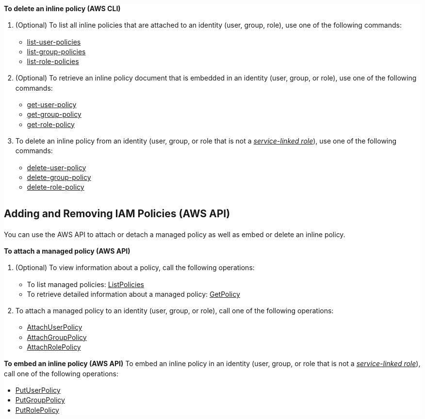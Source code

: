 **To delete an inline policy \(AWS CLI\)**

1. \(Optional\) To list all inline policies that are attached to an identity \(user, group, role\), use one of the following commands:
   + [list\-user\-policies](http://docs.aws.amazon.com/cli/latest/reference/iam/list-user-policies.html)
   + [list\-group\-policies](https://docs.aws.amazon.com/cli/latest/reference/iam/list-group-policies.html)
   + [list\-role\-policies](http://docs.aws.amazon.com/cli/latest/reference/iam/list-role-policies.html)

1. \(Optional\) To retrieve an inline policy document that is embedded in an identity \(user, group, or role\), use one of the following commands:
   + [get\-user\-policy](http://docs.aws.amazon.com/cli/latest/reference/iam/get-user-policy.html)
   + [get\-group\-policy](http://docs.aws.amazon.com/cli/latest/reference/iam/get-group-policy.html)
   + [get\-role\-policy](https://docs.aws.amazon.com/cli/latest/reference/iam/get-role-policy.html)

1. To delete an inline policy from an identity \(user, group, or role that is not a *[service\-linked role](id_roles_terms-and-concepts.md#iam-term-service-linked-role)*\), use one of the following commands:
   + [delete\-user\-policy](https://docs.aws.amazon.com/cli/latest/reference/iam/delete-user-policy.html)
   + [delete\-group\-policy](https://docs.aws.amazon.com/cli/latest/reference/iam/delete-group-policy.html)
   + [delete\-role\-policy](http://docs.aws.amazon.com/cli/latest/reference/iam/delete-role-policy.html)

## Adding and Removing IAM Policies \(AWS API\)<a name="attach-detaching-policy-api"></a>

You can use the AWS API to attach or detach a managed policy as well as embed or delete an inline policy\.

**To attach a managed policy \(AWS API\)**

1. \(Optional\) To view information about a policy, call the following operations:
   + To list managed policies: [ListPolicies](https://docs.aws.amazon.com/IAM/latest/APIReference/API_ListPolicies.html)
   + To retrieve detailed information about a managed policy: [GetPolicy](https://docs.aws.amazon.com/IAM/latest/APIReference/API_GetPolicy.html)

1. To attach a managed policy to an identity \(user, group, or role\), call one of the following operations:
   + [AttachUserPolicy](http://docs.aws.amazon.com/IAM/latest/APIReference/API_AttachUserPolicy.html)
   + [AttachGroupPolicy](http://docs.aws.amazon.com/IAM/latest/APIReference/API_AttachGroupPolicy.html)
   + [AttachRolePolicy](http://docs.aws.amazon.com/IAM/latest/APIReference/API_AttachRolePolicy.html)

**To embed an inline policy \(AWS API\)**
To embed an inline policy in an identity \(user, group, or role that is not a *[service\-linked role](id_roles_terms-and-concepts.md#iam-term-service-linked-role)*\), call one of the following operations:
+ [PutUserPolicy](http://docs.aws.amazon.com/IAM/latest/APIReference/API_PutUserPolicy.html)
+ [PutGroupPolicy](http://docs.aws.amazon.com/IAM/latest/APIReference/API_PutGroupPolicy.html)
+ [PutRolePolicy](https://docs.aws.amazon.com/IAM/latest/APIReference/API_PutRolePolicy.html)
